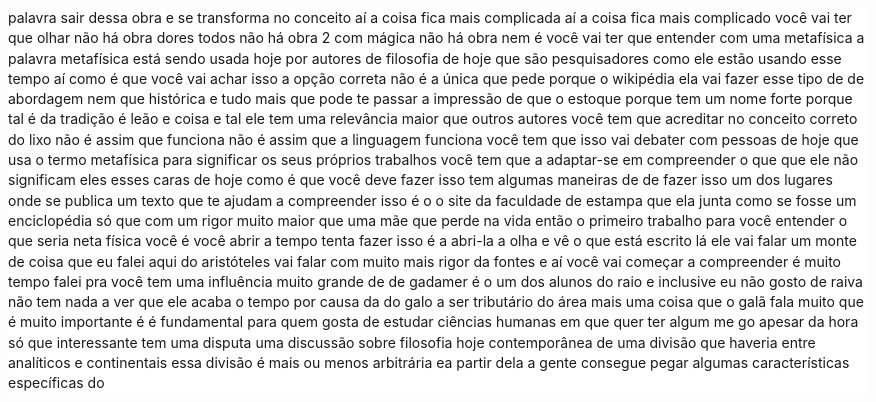palavra sair dessa obra e se transforma
no conceito
aí a coisa fica mais complicada aí a
coisa fica mais complicado você vai ter
que olhar não há obra dores todos não há
obra 2 com mágica não há obra nem é você
vai ter que entender com uma metafísica
a palavra metafísica está sendo usada
hoje por autores de filosofia de hoje
que são pesquisadores como ele estão
usando esse tempo aí como é que você vai
achar isso a opção correta não é a única
que pede porque o wikipédia ela vai
fazer esse tipo de de abordagem nem que
histórica e tudo mais que pode te passar
a impressão de que o estoque porque tem
um nome forte porque tal é da tradição é
 leão e coisa e tal
ele tem uma relevância maior que outros
autores você tem que acreditar no
conceito correto do lixo não é assim que
funciona
não é assim que a linguagem funciona
você tem que isso vai debater com
pessoas de hoje que usa o termo
metafísica para significar os seus
próprios trabalhos
você tem que a adaptar-se em compreender
o que que ele
não significam eles esses caras de hoje
como é que você deve fazer isso tem
algumas maneiras de de fazer isso
um dos lugares onde se publica um texto
que te ajudam a compreender isso é o o
site da faculdade de estampa que ela
junta como se fosse um enciclopédia só
que com um rigor muito maior que uma mãe
que perde na vida então o primeiro
trabalho para você entender o que seria
neta física você é você abrir a tempo
tenta fazer isso é a abri-la a olha e vê
o que está escrito lá ele vai falar um
monte de coisa que eu falei aqui do
aristóteles vai falar com muito mais
rigor da fontes
e aí você vai começar a compreender é
muito tempo falei pra você tem uma
influência muito grande de de gadamer é
o um dos alunos do raio e inclusive eu
não gosto de raiva não tem nada a ver
que ele acaba o tempo por causa da do
galo a ser tributário do área
mais uma coisa que o galã fala muito que
é muito importante é é fundamental para
quem gosta de estudar ciências humanas
em que quer ter algum me go
apesar da hora só que interessante tem
uma disputa uma discussão sobre
filosofia hoje contemporânea de uma
divisão que haveria entre analíticos e
continentais
essa divisão é mais ou menos arbitrária
ea partir dela a gente consegue pegar
algumas características específicas do
